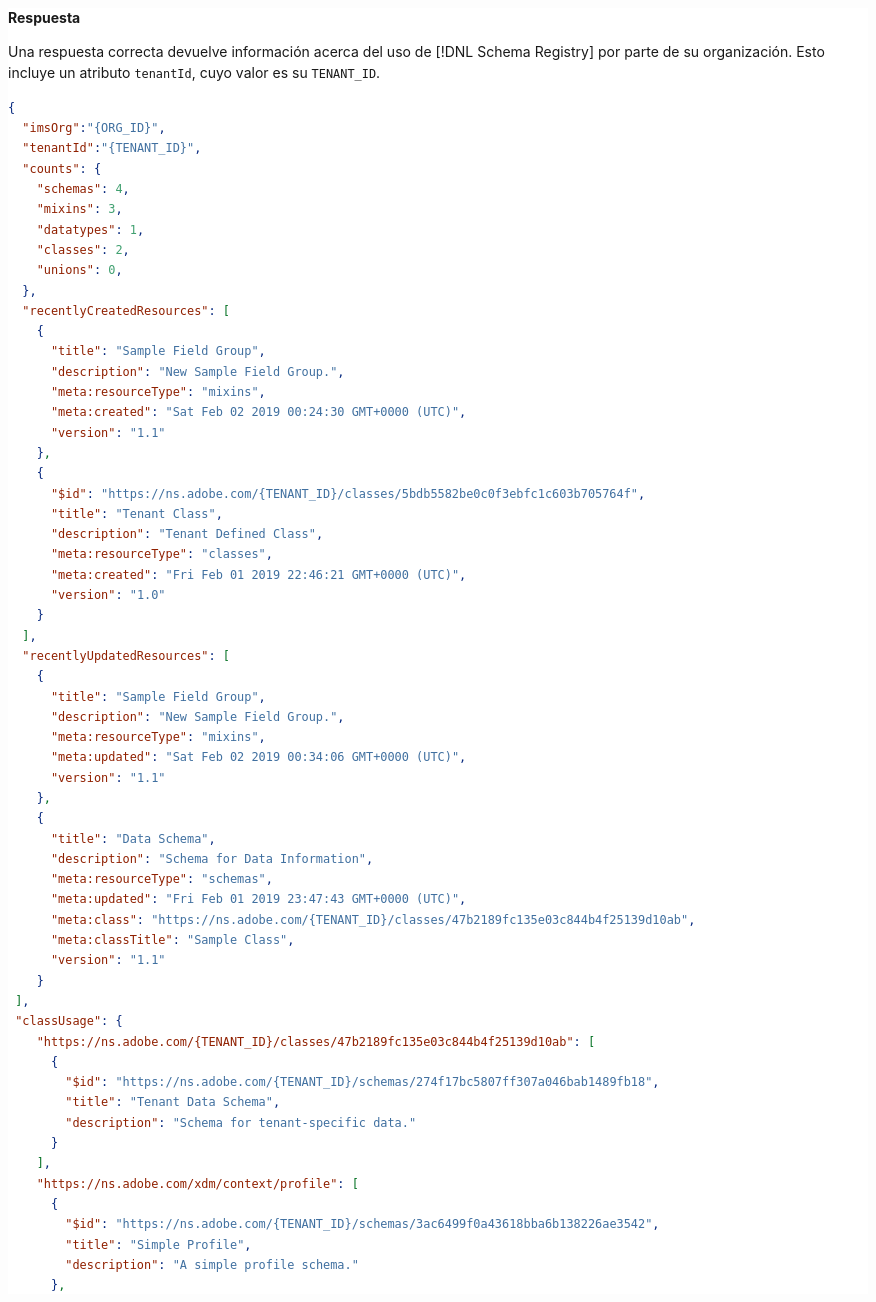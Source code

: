 **Respuesta**

Una respuesta correcta devuelve información acerca del uso de [!DNL Schema Registry] por parte de su organización. Esto incluye un atributo `tenantId`, cuyo valor es su `TENANT_ID`.

```JSON
{
  "imsOrg":"{ORG_ID}",
  "tenantId":"{TENANT_ID}",
  "counts": {
    "schemas": 4,
    "mixins": 3,
    "datatypes": 1,
    "classes": 2,
    "unions": 0,
  },
  "recentlyCreatedResources": [ 
    {
      "title": "Sample Field Group",
      "description": "New Sample Field Group.",
      "meta:resourceType": "mixins",
      "meta:created": "Sat Feb 02 2019 00:24:30 GMT+0000 (UTC)",
      "version": "1.1"
    },
    {
      "$id": "https://ns.adobe.com/{TENANT_ID}/classes/5bdb5582be0c0f3ebfc1c603b705764f",
      "title": "Tenant Class",
      "description": "Tenant Defined Class",
      "meta:resourceType": "classes",
      "meta:created": "Fri Feb 01 2019 22:46:21 GMT+0000 (UTC)",
      "version": "1.0"
    } 
  ],
  "recentlyUpdatedResources": [
    {
      "title": "Sample Field Group",
      "description": "New Sample Field Group.",
      "meta:resourceType": "mixins",
      "meta:updated": "Sat Feb 02 2019 00:34:06 GMT+0000 (UTC)",
      "version": "1.1"
    },
    {
      "title": "Data Schema",
      "description": "Schema for Data Information",
      "meta:resourceType": "schemas",
      "meta:updated": "Fri Feb 01 2019 23:47:43 GMT+0000 (UTC)",
      "meta:class": "https://ns.adobe.com/{TENANT_ID}/classes/47b2189fc135e03c844b4f25139d10ab",
      "meta:classTitle": "Sample Class",
      "version": "1.1"
    }
 ],
 "classUsage": {
    "https://ns.adobe.com/{TENANT_ID}/classes/47b2189fc135e03c844b4f25139d10ab": [
      {
        "$id": "https://ns.adobe.com/{TENANT_ID}/schemas/274f17bc5807ff307a046bab1489fb18",
        "title": "Tenant Data Schema",
        "description": "Schema for tenant-specific data."
      }
    ],
    "https://ns.adobe.com/xdm/context/profile": [
      {
        "$id": "https://ns.adobe.com/{TENANT_ID}/schemas/3ac6499f0a43618bba6b138226ae3542",
        "title": "Simple Profile",
        "description": "A simple profile schema."
      },
```